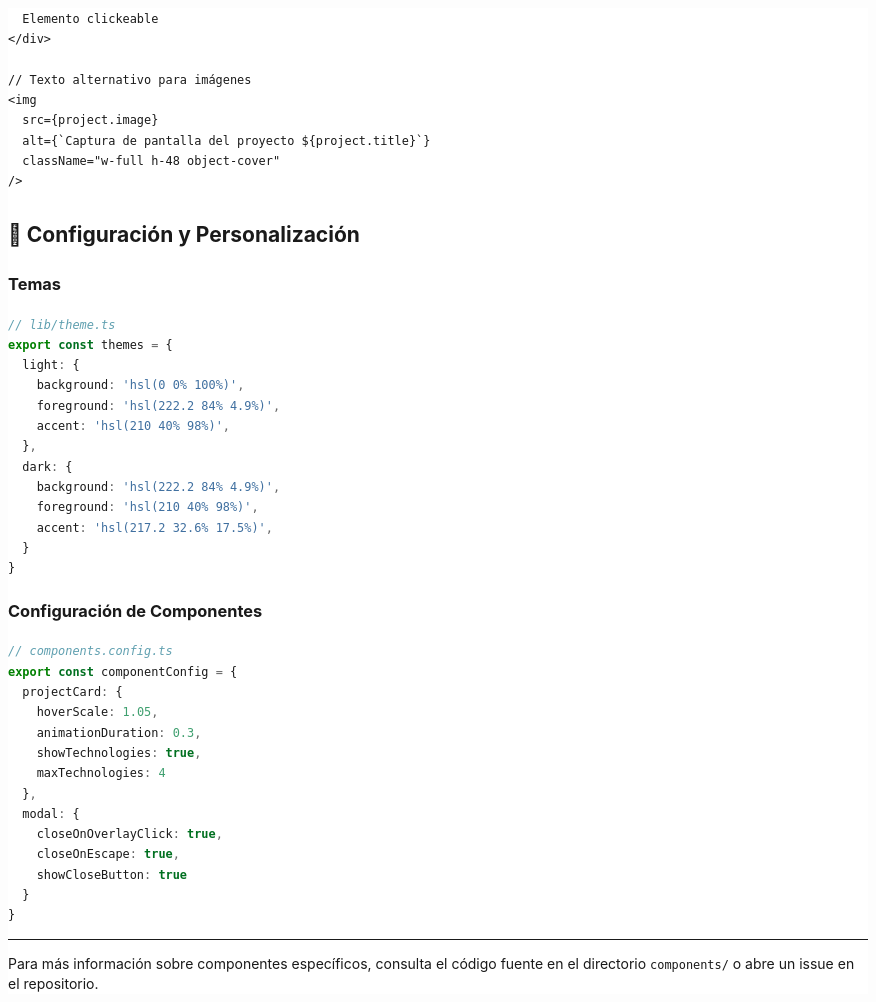 ```tsx
  Elemento clickeable
</div>

// Texto alternativo para imágenes
<img
  src={project.image}
  alt={`Captura de pantalla del proyecto ${project.title}`}
  className="w-full h-48 object-cover"
/>
```

## 🔧 Configuración y Personalización

### Temas

```typescript
// lib/theme.ts
export const themes = {
  light: {
    background: 'hsl(0 0% 100%)',
    foreground: 'hsl(222.2 84% 4.9%)',
    accent: 'hsl(210 40% 98%)',
  },
  dark: {
    background: 'hsl(222.2 84% 4.9%)',
    foreground: 'hsl(210 40% 98%)',
    accent: 'hsl(217.2 32.6% 17.5%)',
  }
}
```

### Configuración de Componentes

```typescript
// components.config.ts
export const componentConfig = {
  projectCard: {
    hoverScale: 1.05,
    animationDuration: 0.3,
    showTechnologies: true,
    maxTechnologies: 4
  },
  modal: {
    closeOnOverlayClick: true,
    closeOnEscape: true,
    showCloseButton: true
  }
}
```

---

Para más información sobre componentes específicos, consulta el código fuente en el directorio `components/` o abre un issue en el repositorio.
